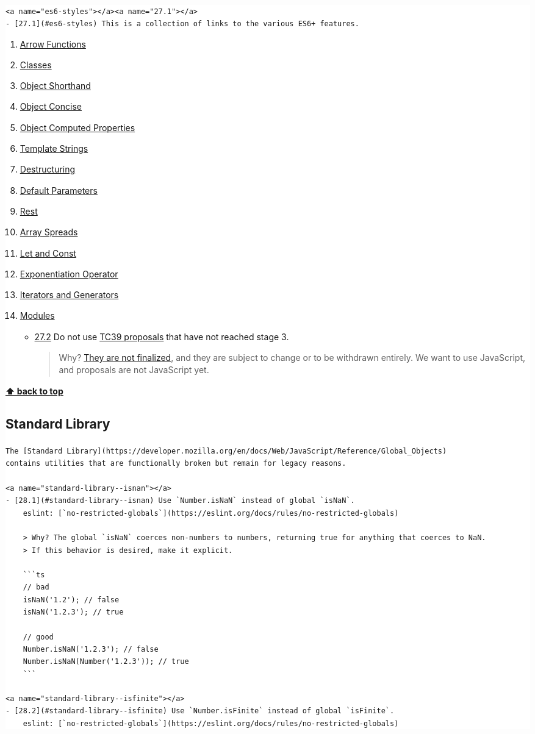 	<a name="es6-styles"></a><a name="27.1"></a>
	- [27.1](#es6-styles) This is a collection of links to the various ES6+ features.

1. [Arrow Functions](#arrow-functions)
1. [Classes](#classes--constructors)
1. [Object Shorthand](#es6-object-shorthand)
1. [Object Concise](#es6-object-concise)
1. [Object Computed Properties](#es6-computed-properties)
1. [Template Strings](#es6-template-literals)
1. [Destructuring](#destructuring)
1. [Default Parameters](#es6-default-parameters)
1. [Rest](#es6-rest)
1. [Array Spreads](#es6-array-spreads)
1. [Let and Const](#references)
1. [Exponentiation Operator](#es2016-properties--exponentiation-operator)
1. [Iterators and Generators](#iterators-and-generators)
1. [Modules](#modules)

	<a name="tc39-proposals"></a>
	- [27.2](#tc39-proposals) Do not use [TC39 proposals](https://github.com/tc39/proposals) that have not reached stage 3.

		> Why? [They are not finalized](https://tc39.github.io/process-document/), and they are subject to change or to be withdrawn entirely. We want to use JavaScript, and proposals are not JavaScript yet.

**[⬆ back to top](#table-of-contents)**

## Standard Library

	The [Standard Library](https://developer.mozilla.org/en/docs/Web/JavaScript/Reference/Global_Objects)
	contains utilities that are functionally broken but remain for legacy reasons.

	<a name="standard-library--isnan"></a>
	- [28.1](#standard-library--isnan) Use `Number.isNaN` instead of global `isNaN`.
		eslint: [`no-restricted-globals`](https://eslint.org/docs/rules/no-restricted-globals)

		> Why? The global `isNaN` coerces non-numbers to numbers, returning true for anything that coerces to NaN.
		> If this behavior is desired, make it explicit.

		```ts
		// bad
		isNaN('1.2'); // false
		isNaN('1.2.3'); // true

		// good
		Number.isNaN('1.2.3'); // false
		Number.isNaN(Number('1.2.3')); // true
		```

	<a name="standard-library--isfinite"></a>
	- [28.2](#standard-library--isfinite) Use `Number.isFinite` instead of global `isFinite`.
		eslint: [`no-restricted-globals`](https://eslint.org/docs/rules/no-restricted-globals)
